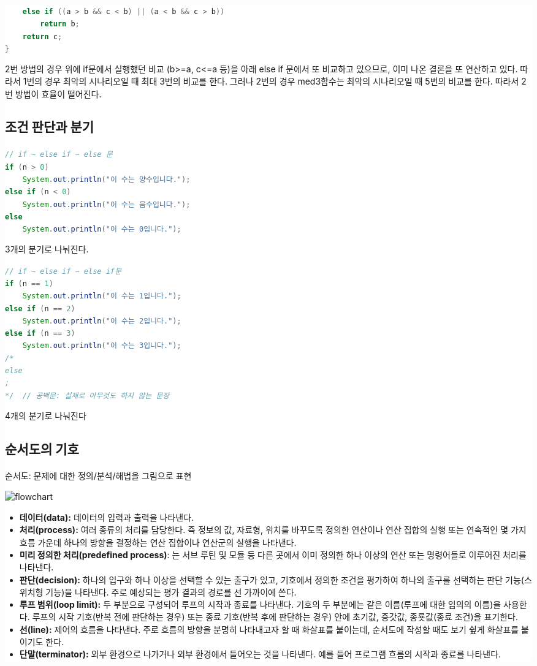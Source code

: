 ```java
    else if ((a > b && c < b) || (a < b && c > b))
        return b;
    return c;
}
```

2번 방법의 경우 위에 if문에서 실행했던 비교 (b>=a, c<=a 등)을 아래 else if 문에서 또 비교하고 있으므로, 이미 나온 결론을 또 연산하고 있다. 따라서 1번의 경우 최악의 시나리오일 때 최대 3번의 비교를 한다. 그러나 2번의 경우 med3함수는 최악의 시나리오일 때 5번의 비교를 한다. 따라서 2번 방법이 효율이 떨어진다.



## 조건 판단과 분기

```java
// if ~ else if ~ else 문
if (n > 0)
    System.out.println("이 수는 양수입니다.");
else if (n < 0)
    System.out.println("이 수는 음수입니다.");
else 
    System.out.println("이 수는 0입니다.");
```

3개의 분기로 나눠진다.

```java
// if ~ else if ~ else if문
if (n == 1)
    System.out.println("이 수는 1입니다.");
else if (n == 2)
    System.out.println("이 수는 2입니다.");
else if (n == 3)
    System.out.println("이 수는 3입니다.");
/*
else
;
*/  // 공백문: 실제로 아무것도 하지 않는 문장
```

4개의 분기로 나눠진다



## 순서도의 기호

순서도: 문제에 대한 정의/분석/해법을 그림으로 표현

![flowchart](https://user-images.githubusercontent.com/50407047/92322028-bceb7000-f069-11ea-87a9-198bcf187452.jpg)

- **데이터(data):** 데이터의 입력과 출력을 나타낸다.
- **처리(process):** 여러 종류의 처리를 담당한다. 즉 정보의 값, 자료형, 위치를 바꾸도록 정의한 연산이나 연산 집합의 실행 또는 연속적인 몇 가지 흐름 가운데 하나의 방향을 결정하는 연산 집합이나 연산군의 실행을 나타낸다.
- **미리 정의한 처리(predefined process)**: 는 서브 루틴 및 모듈 등 다른 곳에서 이미 정의한 하나 이상의 연산 또는 명령어들로 이루어진 처리를 나타낸다.
- **판단(decision):** 하나의 입구와 하나 이상을 선택할 수 있는 출구가 있고, 기호에서 정의한 조건을 평가하여 하나의 출구를 선택하는 판단 기능(스위치형 기능)을 나타낸다. 주로 예상되는 평가 결과의 경로를 선 가까이에 쓴다.  
- **루프 범위(loop limit):** 두 부분으로 구성되어 루프의 시작과 종료를 나타낸다. 기호의 두 부분에는 같은 이름(루프에 대한 임의의 이름)을 사용한다. 루프의 시작 기호(반복 전에 판단하는 경우) 또는 종료 기호(반복 후에 판단하는 경우) 안에 초기값, 증갓값, 종룟값(종료 조건)을 표기한다.
- **선(line):** 제어의 흐름을 나타낸다. 주로 흐름의 방향을 분명히 나타내고자 할 때 화살표를 붙이는데, 순서도에 작성할 때도 보기 슆게 화살표를 붙이기도 한다.
- **단말(terminator):** 외부 환경으로 나가거나 외부 환경에서 들어오는 것을 나타낸다. 예를 들어 프로그램 흐름의 시작과 종료를 나타낸다.
